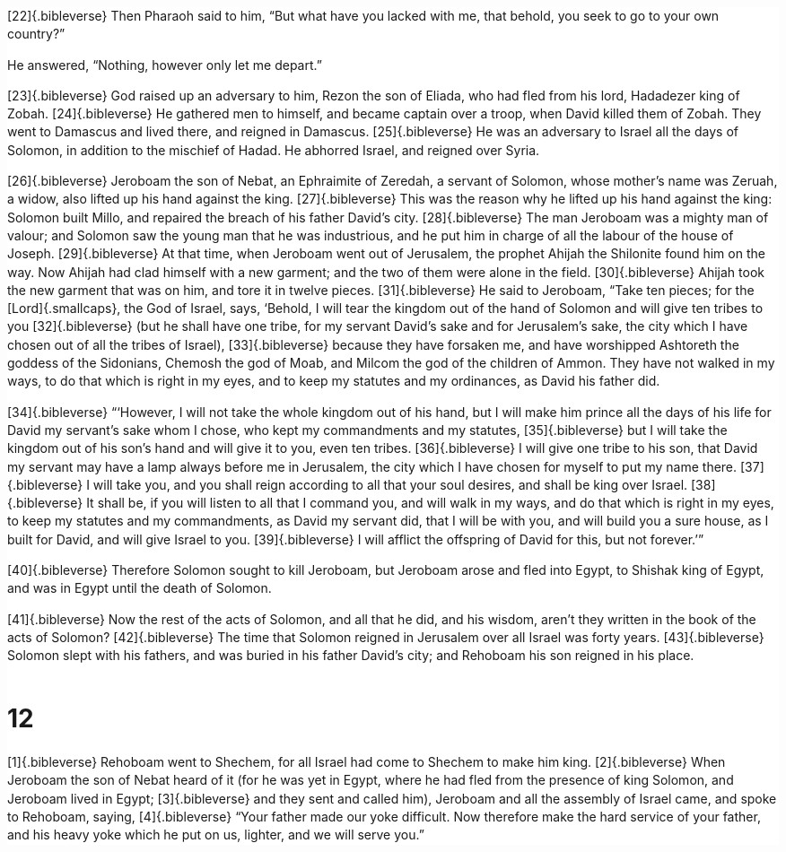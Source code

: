 [22]{.bibleverse} Then Pharaoh said to him, “But what have you lacked with me, that behold, you seek to go to your own country?” 

He answered, “Nothing, however only let me depart.” 

[23]{.bibleverse} God raised up an adversary to him, Rezon the son of Eliada, who had fled from his lord, Hadadezer king of Zobah. [24]{.bibleverse} He gathered men to himself, and became captain over a troop, when David killed them of Zobah. They went to Damascus and lived there, and reigned in Damascus. [25]{.bibleverse} He was an adversary to Israel all the days of Solomon, in addition to the mischief of Hadad. He abhorred Israel, and reigned over Syria. 

[26]{.bibleverse} Jeroboam the son of Nebat, an Ephraimite of Zeredah, a servant of Solomon, whose mother’s name was Zeruah, a widow, also lifted up his hand against the king. [27]{.bibleverse} This was the reason why he lifted up his hand against the king: Solomon built Millo, and repaired the breach of his father David’s city. [28]{.bibleverse} The man Jeroboam was a mighty man of valour; and Solomon saw the young man that he was industrious, and he put him in charge of all the labour of the house of Joseph. [29]{.bibleverse} At that time, when Jeroboam went out of Jerusalem, the prophet Ahijah the Shilonite found him on the way. Now Ahijah had clad himself with a new garment; and the two of them were alone in the field. [30]{.bibleverse} Ahijah took the new garment that was on him, and tore it in twelve pieces. [31]{.bibleverse} He said to Jeroboam, “Take ten pieces; for the [Lord]{.smallcaps}, the God of Israel, says, ‘Behold, I will tear the kingdom out of the hand of Solomon and will give ten tribes to you [32]{.bibleverse} (but he shall have one tribe, for my servant David’s sake and for Jerusalem’s sake, the city which I have chosen out of all the tribes of Israel), [33]{.bibleverse} because they have forsaken me, and have worshipped Ashtoreth the goddess of the Sidonians, Chemosh the god of Moab, and Milcom the god of the children of Ammon. They have not walked in my ways, to do that which is right in my eyes, and to keep my statutes and my ordinances, as David his father did. 

[34]{.bibleverse} “‘However, I will not take the whole kingdom out of his hand, but I will make him prince all the days of his life for David my servant’s sake whom I chose, who kept my commandments and my statutes, [35]{.bibleverse} but I will take the kingdom out of his son’s hand and will give it to you, even ten tribes. [36]{.bibleverse} I will give one tribe to his son, that David my servant may have a lamp always before me in Jerusalem, the city which I have chosen for myself to put my name there. [37]{.bibleverse} I will take you, and you shall reign according to all that your soul desires, and shall be king over Israel. [38]{.bibleverse} It shall be, if you will listen to all that I command you, and will walk in my ways, and do that which is right in my eyes, to keep my statutes and my commandments, as David my servant did, that I will be with you, and will build you a sure house, as I built for David, and will give Israel to you. [39]{.bibleverse} I will afflict the offspring of David for this, but not forever.’” 

[40]{.bibleverse} Therefore Solomon sought to kill Jeroboam, but Jeroboam arose and fled into Egypt, to Shishak king of Egypt, and was in Egypt until the death of Solomon. 

[41]{.bibleverse} Now the rest of the acts of Solomon, and all that he did, and his wisdom, aren’t they written in the book of the acts of Solomon? [42]{.bibleverse} The time that Solomon reigned in Jerusalem over all Israel was forty years. [43]{.bibleverse} Solomon slept with his fathers, and was buried in his father David’s city; and Rehoboam his son reigned in his place. 

# 12 
[1]{.bibleverse} Rehoboam went to Shechem, for all Israel had come to Shechem to make him king. [2]{.bibleverse} When Jeroboam the son of Nebat heard of it (for he was yet in Egypt, where he had fled from the presence of king Solomon, and Jeroboam lived in Egypt; [3]{.bibleverse} and they sent and called him), Jeroboam and all the assembly of Israel came, and spoke to Rehoboam, saying, [4]{.bibleverse} “Your father made our yoke difficult. Now therefore make the hard service of your father, and his heavy yoke which he put on us, lighter, and we will serve you.” 
